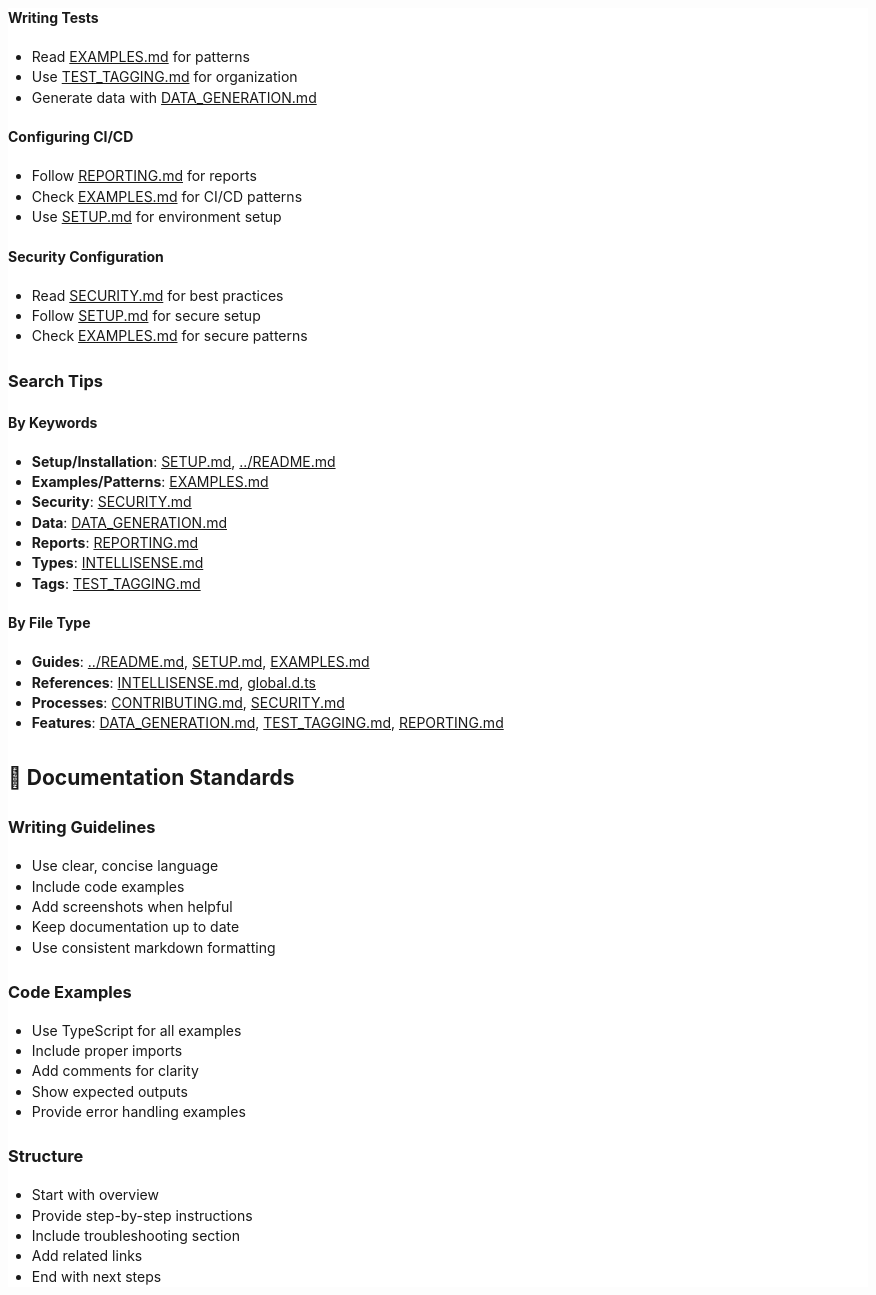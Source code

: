 #### **Writing Tests**
- Read [EXAMPLES.md](EXAMPLES.md) for patterns
- Use [TEST_TAGGING.md](TEST_TAGGING.md) for organization
- Generate data with [DATA_GENERATION.md](DATA_GENERATION.md)

#### **Configuring CI/CD**
- Follow [REPORTING.md](REPORTING.md) for reports
- Check [EXAMPLES.md](EXAMPLES.md) for CI/CD patterns
- Use [SETUP.md](SETUP.md) for environment setup

#### **Security Configuration**
- Read [SECURITY.md](SECURITY.md) for best practices
- Follow [SETUP.md](SETUP.md) for secure setup
- Check [EXAMPLES.md](EXAMPLES.md) for secure patterns

### Search Tips

#### **By Keywords**
- **Setup/Installation**: [SETUP.md](SETUP.md), [../README.md](../README.md)
- **Examples/Patterns**: [EXAMPLES.md](EXAMPLES.md)
- **Security**: [SECURITY.md](SECURITY.md)
- **Data**: [DATA_GENERATION.md](DATA_GENERATION.md)
- **Reports**: [REPORTING.md](REPORTING.md)
- **Types**: [INTELLISENSE.md](INTELLISENSE.md)
- **Tags**: [TEST_TAGGING.md](TEST_TAGGING.md)

#### **By File Type**
- **Guides**: [../README.md](../README.md), [SETUP.md](SETUP.md), [EXAMPLES.md](EXAMPLES.md)
- **References**: [INTELLISENSE.md](INTELLISENSE.md), [global.d.ts](../cypress/support/global.d.ts)
- **Processes**: [CONTRIBUTING.md](CONTRIBUTING.md), [SECURITY.md](SECURITY.md)
- **Features**: [DATA_GENERATION.md](DATA_GENERATION.md), [TEST_TAGGING.md](TEST_TAGGING.md), [REPORTING.md](REPORTING.md)

## 📝 Documentation Standards

### Writing Guidelines
- Use clear, concise language
- Include code examples
- Add screenshots when helpful
- Keep documentation up to date
- Use consistent markdown formatting

### Code Examples
- Use TypeScript for all examples
- Include proper imports
- Add comments for clarity
- Show expected outputs
- Provide error handling examples

### Structure
- Start with overview
- Provide step-by-step instructions
- Include troubleshooting section
- Add related links
- End with next steps
